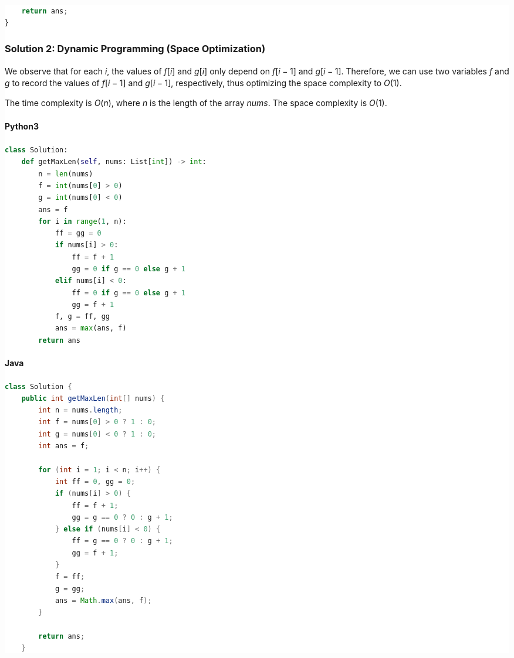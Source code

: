 ```ts
    return ans;
}
```







### Solution 2: Dynamic Programming (Space Optimization)

We observe that for each $i$, the values of $f[i]$ and $g[i]$ only depend on $f[i - 1]$ and $g[i - 1]$. Therefore, we can use two variables $f$ and $g$ to record the values of $f[i - 1]$ and $g[i - 1]$, respectively, thus optimizing the space complexity to $O(1)$.

The time complexity is $O(n)$, where $n$ is the length of the array $\textit{nums}$. The space complexity is $O(1)$.



#### Python3

```python
class Solution:
    def getMaxLen(self, nums: List[int]) -> int:
        n = len(nums)
        f = int(nums[0] > 0)
        g = int(nums[0] < 0)
        ans = f
        for i in range(1, n):
            ff = gg = 0
            if nums[i] > 0:
                ff = f + 1
                gg = 0 if g == 0 else g + 1
            elif nums[i] < 0:
                ff = 0 if g == 0 else g + 1
                gg = f + 1
            f, g = ff, gg
            ans = max(ans, f)
        return ans
```

#### Java

```java
class Solution {
    public int getMaxLen(int[] nums) {
        int n = nums.length;
        int f = nums[0] > 0 ? 1 : 0;
        int g = nums[0] < 0 ? 1 : 0;
        int ans = f;

        for (int i = 1; i < n; i++) {
            int ff = 0, gg = 0;
            if (nums[i] > 0) {
                ff = f + 1;
                gg = g == 0 ? 0 : g + 1;
            } else if (nums[i] < 0) {
                ff = g == 0 ? 0 : g + 1;
                gg = f + 1;
            }
            f = ff;
            g = gg;
            ans = Math.max(ans, f);
        }

        return ans;
    }
```